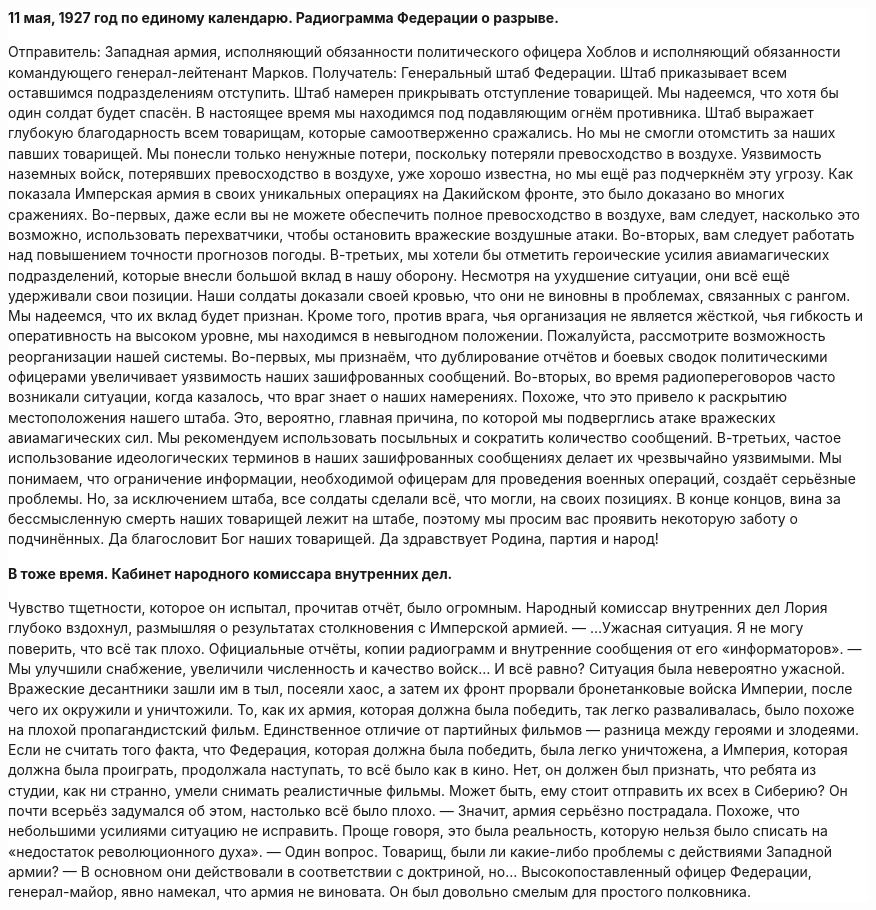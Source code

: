 **11 мая, 1927 год по единому календарю.
Радиограмма Федерации о разрыве.**

Отправитель: Западная армия, исполняющий обязанности политического офицера Хоблов и исполняющий обязанности командующего генерал-лейтенант Марков.
Получатель: Генеральный штаб Федерации.
Штаб приказывает всем оставшимся подразделениям отступить. Штаб намерен прикрывать отступление товарищей. Мы надеемся, что хотя бы один солдат будет спасён.
В настоящее время мы находимся под подавляющим огнём противника. Штаб выражает глубокую благодарность всем товарищам, которые самоотверженно сражались. Но мы не смогли отомстить за наших павших товарищей. Мы понесли только ненужные потери, поскольку потеряли превосходство в воздухе.
Уязвимость наземных войск, потерявших превосходство в воздухе, уже хорошо известна, но мы ещё раз подчеркнём эту угрозу. Как показала Имперская армия в своих уникальных операциях на Дакийском фронте, это было доказано во многих сражениях.
Во-первых, даже если вы не можете обеспечить полное превосходство в воздухе, вам следует, насколько это возможно, использовать перехватчики, чтобы остановить вражеские воздушные атаки.
Во-вторых, вам следует работать над повышением точности прогнозов погоды.
В-третьих, мы хотели бы отметить героические усилия авиамагических подразделений, которые внесли большой вклад в нашу оборону.
Несмотря на ухудшение ситуации, они всё ещё удерживали свои позиции. Наши солдаты доказали своей кровью, что они не виновны в проблемах, связанных с рангом. Мы надеемся, что их вклад будет признан.
Кроме того, против врага, чья организация не является жёсткой, чья гибкость и оперативность на высоком уровне, мы находимся в невыгодном положении. Пожалуйста, рассмотрите возможность реорганизации нашей системы.
Во-первых, мы признаём, что дублирование отчётов и боевых сводок политическими офицерами увеличивает уязвимость наших зашифрованных сообщений.
Во-вторых, во время радиопереговоров часто возникали ситуации, когда казалось, что враг знает о наших намерениях. Похоже, что это привело к раскрытию местоположения нашего штаба. Это, вероятно, главная причина, по которой мы подверглись атаке вражеских авиамагических сил. Мы рекомендуем использовать посыльных и сократить количество сообщений.
В-третьих, частое использование идеологических терминов в наших зашифрованных сообщениях делает их чрезвычайно уязвимыми.
Мы понимаем, что ограничение информации, необходимой офицерам для проведения военных операций, создаёт серьёзные проблемы. Но, за исключением штаба, все солдаты сделали всё, что могли, на своих позициях.
В конце концов, вина за бессмысленную смерть наших товарищей лежит на штабе, поэтому мы просим вас проявить некоторую заботу о подчинённых. Да благословит Бог наших товарищей.
Да здравствует Родина, партия и народ!

**В тоже время.
Кабинет народного комиссара внутренних дел.**

Чувство тщетности, которое он испытал, прочитав отчёт, было огромным. Народный комиссар внутренних дел Лория глубоко вздохнул, размышляя о результатах столкновения с Имперской армией.
— …Ужасная ситуация. Я не могу поверить, что всё так плохо.
Официальные отчёты, копии радиограмм и внутренние сообщения от его «информаторов».
— Мы улучшили снабжение, увеличили численность и качество войск… И всё равно?
Ситуация была невероятно ужасной.
Вражеские десантники зашли им в тыл, посеяли хаос, а затем их фронт прорвали бронетанковые войска Империи, после чего их окружили и уничтожили.
То, как их армия, которая должна была победить, так легко разваливалась, было похоже на плохой пропагандистский фильм.
Единственное отличие от партийных фильмов — разница между героями и злодеями.
Если не считать того факта, что Федерация, которая должна была победить, была легко уничтожена, а Империя, которая должна была проиграть, продолжала наступать, то всё было как в кино. Нет, он должен был признать, что ребята из студии, как ни странно, умели снимать реалистичные фильмы.
Может быть, ему стоит отправить их всех в Сиберию? Он почти всерьёз задумался об этом, настолько всё было плохо.
— Значит, армия серьёзно пострадала.
Похоже, что небольшими усилиями ситуацию не исправить. Проще говоря, это была реальность, которую нельзя было списать на «недостаток революционного духа».
— Один вопрос. Товарищ, были ли какие-либо проблемы с действиями Западной армии?
— В основном они действовали в соответствии с доктриной, но…
Высокопоставленный офицер Федерации, генерал-майор, явно намекал, что армия не виновата. Он был довольно смелым для простого полковника.